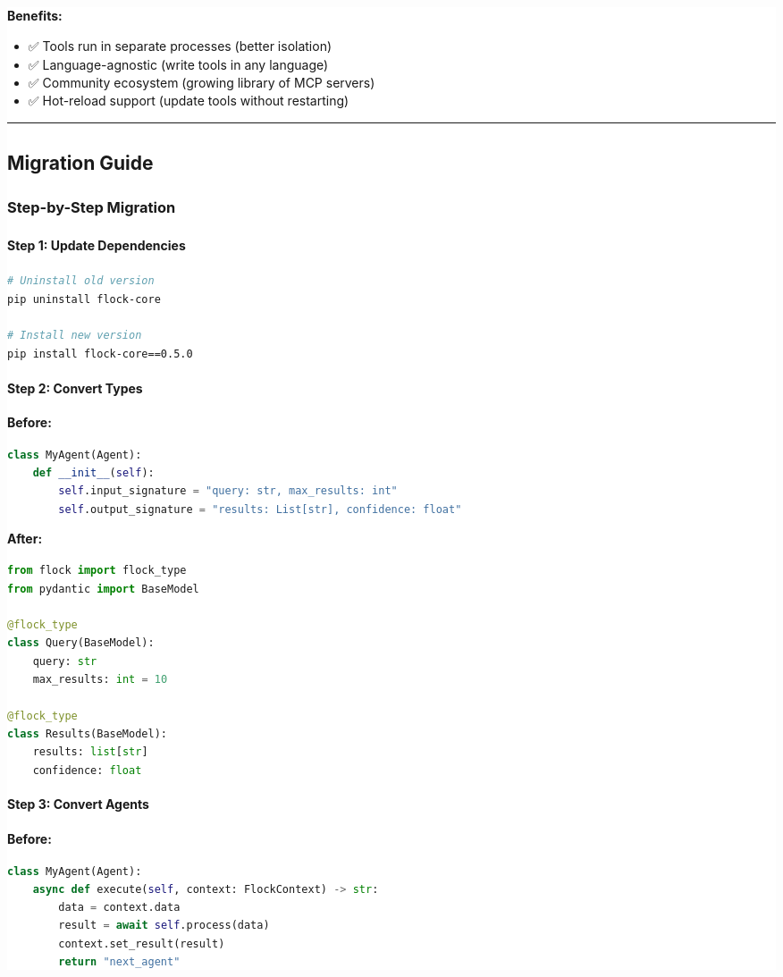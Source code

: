 **Benefits:**
- ✅ Tools run in separate processes (better isolation)
- ✅ Language-agnostic (write tools in any language)
- ✅ Community ecosystem (growing library of MCP servers)
- ✅ Hot-reload support (update tools without restarting)

---

## Migration Guide

### Step-by-Step Migration

#### Step 1: Update Dependencies

```bash
# Uninstall old version
pip uninstall flock-core

# Install new version
pip install flock-core==0.5.0
```

#### Step 2: Convert Types

**Before:**
```python
class MyAgent(Agent):
    def __init__(self):
        self.input_signature = "query: str, max_results: int"
        self.output_signature = "results: List[str], confidence: float"
```

**After:**
```python
from flock import flock_type
from pydantic import BaseModel

@flock_type
class Query(BaseModel):
    query: str
    max_results: int = 10

@flock_type
class Results(BaseModel):
    results: list[str]
    confidence: float
```

#### Step 3: Convert Agents

**Before:**
```python
class MyAgent(Agent):
    async def execute(self, context: FlockContext) -> str:
        data = context.data
        result = await self.process(data)
        context.set_result(result)
        return "next_agent"
```
